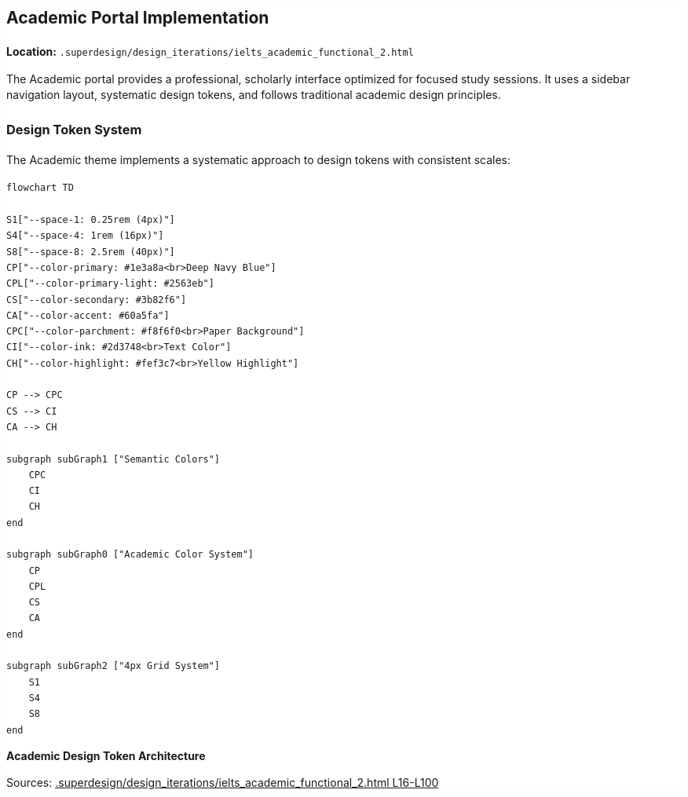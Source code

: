 ## Academic Portal Implementation

**Location:** `.superdesign/design_iterations/ielts_academic_functional_2.html`

The Academic portal provides a professional, scholarly interface optimized for focused study sessions. It uses a sidebar navigation layout, systematic design tokens, and follows traditional academic design principles.

### Design Token System

The Academic theme implements a systematic approach to design tokens with consistent scales:

```mermaid
flowchart TD

S1["--space-1: 0.25rem (4px)"]
S4["--space-4: 1rem (16px)"]
S8["--space-8: 2.5rem (40px)"]
CP["--color-primary: #1e3a8a<br>Deep Navy Blue"]
CPL["--color-primary-light: #2563eb"]
CS["--color-secondary: #3b82f6"]
CA["--color-accent: #60a5fa"]
CPC["--color-parchment: #f8f6f0<br>Paper Background"]
CI["--color-ink: #2d3748<br>Text Color"]
CH["--color-highlight: #fef3c7<br>Yellow Highlight"]

CP --> CPC
CS --> CI
CA --> CH

subgraph subGraph1 ["Semantic Colors"]
    CPC
    CI
    CH
end

subgraph subGraph0 ["Academic Color System"]
    CP
    CPL
    CS
    CA
end

subgraph subGraph2 ["4px Grid System"]
    S1
    S4
    S8
end
```

**Academic Design Token Architecture**

Sources: [.superdesign/design_iterations/ielts_academic_functional_2.html L16-L100](https://github.com/sallowayma-git/IELTS-practice/blob/df0c9b8f/.superdesign/design_iterations/ielts_academic_functional_2.html#L16-L100)
